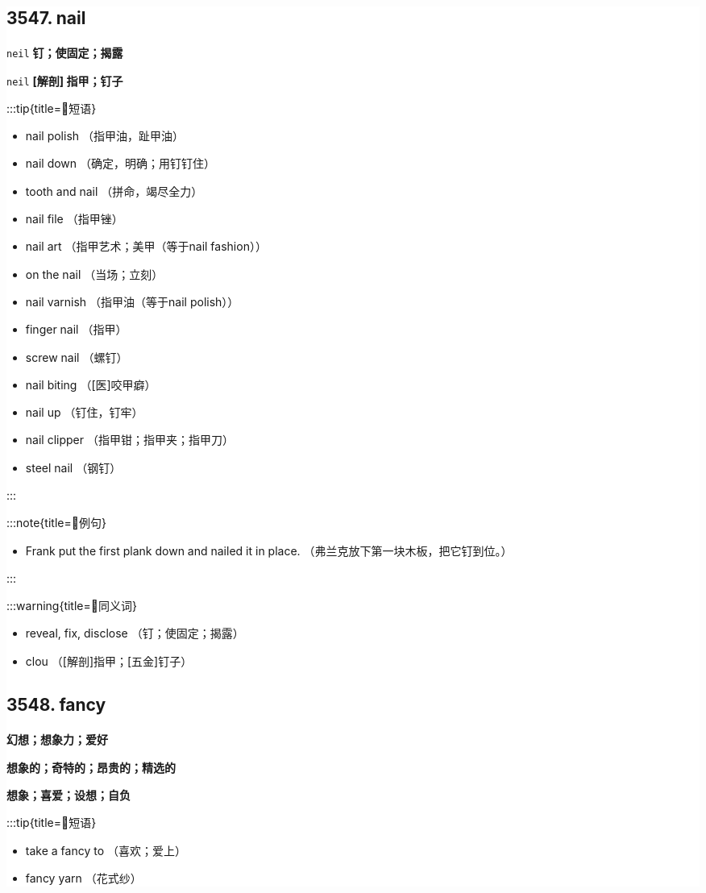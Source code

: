 
## 3547. nail

`neil`  **钉；使固定；揭露**

`neil`  **[解剖] 指甲；钉子**

:::tip{title=🤩短语}

- nail polish （指甲油，趾甲油）

- nail down （确定，明确；用钉钉住）

- tooth and nail （拼命，竭尽全力）

- nail file （指甲锉）

- nail art （指甲艺术；美甲（等于nail fashion））

- on the nail （当场；立刻）

- nail varnish （指甲油（等于nail polish））

- finger nail （指甲）

- screw nail （螺钉）

- nail biting （[医]咬甲癖）

- nail up （钉住，钉牢）

- nail clipper （指甲钳；指甲夹；指甲刀）

- steel nail （钢钉）

:::

:::note{title=🎤例句}

- Frank put the first plank down and nailed it in place. （弗兰克放下第一块木板，把它钉到位。）

:::

:::warning{title=🤔同义词}

- reveal, fix, disclose （钉；使固定；揭露）

- clou （[解剖]指甲；[五金]钉子）


## 3548. fancy

**幻想；想象力；爱好**

**想象的；奇特的；昂贵的；精选的**

**想象；喜爱；设想；自负**

:::tip{title=🤩短语}

- take a fancy to （喜欢；爱上）

- fancy yarn （花式纱）
